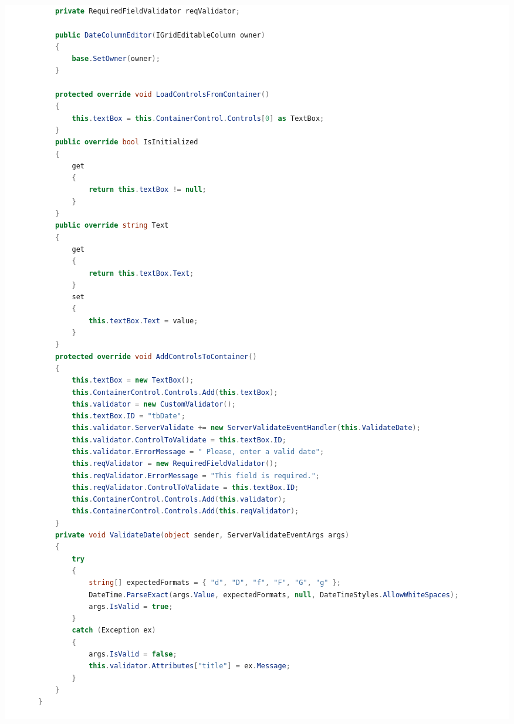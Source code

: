````C#
	        private RequiredFieldValidator reqValidator;
	
	        public DateColumnEditor(IGridEditableColumn owner)
	        {
	            base.SetOwner(owner);
	        }
	
	        protected override void LoadControlsFromContainer()
	        {
	            this.textBox = this.ContainerControl.Controls[0] as TextBox;
	        }
	        public override bool IsInitialized
	        {
	            get
	            {
	                return this.textBox != null;
	            }
	        }
	        public override string Text
	        {
	            get
	            {
	                return this.textBox.Text;
	            }
	            set
	            {
	                this.textBox.Text = value;
	            }
	        }
	        protected override void AddControlsToContainer()
	        {
	            this.textBox = new TextBox();
	            this.ContainerControl.Controls.Add(this.textBox);
	            this.validator = new CustomValidator();
	            this.textBox.ID = "tbDate";
	            this.validator.ServerValidate += new ServerValidateEventHandler(this.ValidateDate);
	            this.validator.ControlToValidate = this.textBox.ID;
	            this.validator.ErrorMessage = " Please, enter a valid date";
	            this.reqValidator = new RequiredFieldValidator();
	            this.reqValidator.ErrorMessage = "This field is required.";
	            this.reqValidator.ControlToValidate = this.textBox.ID;
	            this.ContainerControl.Controls.Add(this.validator);
	            this.ContainerControl.Controls.Add(this.reqValidator);
	        }
	        private void ValidateDate(object sender, ServerValidateEventArgs args)
	        {
	            try
	            {
	                string[] expectedFormats = { "d", "D", "f", "F", "G", "g" };
	                DateTime.ParseExact(args.Value, expectedFormats, null, DateTimeStyles.AllowWhiteSpaces);
	                args.IsValid = true;
	            }
	            catch (Exception ex)
	            {
	                args.IsValid = false;
	                this.validator.Attributes["title"] = ex.Message;
	            }
	        }
	    }
	
````
````VB.NET
````